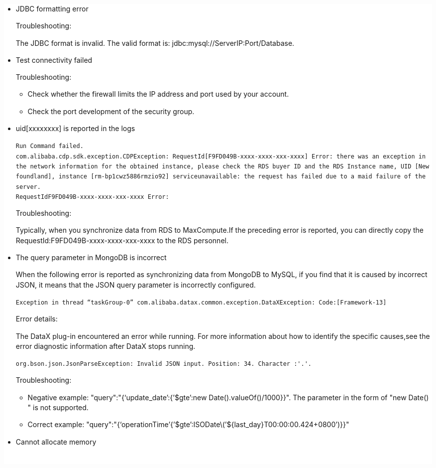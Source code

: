 -   JDBC formatting error

    Troubleshooting:

    The JDBC format is invalid. The valid format is: jdbc:mysql://ServerIP:Port/Database.

-   Test connectivity failed

    Troubleshooting:

    -   Check whether the firewall limits the IP address and port used by your account.

    -   Check the port development of the security group.

-   uid\[xxxxxxxx\] is reported in the logs

    ``` {#codeblock_4e8_v4z_rhu}
    Run Command failed.  
    com.alibaba.cdp.sdk.exception.CDPException: RequestId[F9FD049B-xxxx-xxxx-xxx-xxxx] Error: there was an exception in the network information for the obtained instance, please check the RDS buyer ID and the RDS Instance name, UID [Newfoundland], instance [rm-bp1cwz5886rmzio92] serviceunavailable: the request has failed due to a maid failure of the server.  
    RequestIdF9FD049B-xxxx-xxxx-xxx-xxxx Error:
    ```

    Troubleshooting:

    Typically, when you synchronize data from RDS to MaxCompute.If the preceding error is reported, you can directly copy the RequestId:F9FD049B-xxxx-xxxx-xxx-xxxx to the RDS personnel.

-   The query parameter in MongoDB is incorrect

    When the following error is reported as synchronizing data from MongoDB to MySQL, if you find that it is caused by incorrect JSON, it means that the JSON query parameter is incorrectly configured.

    ``` {#codeblock_7un_fke_fst}
    Exception in thread “taskGroup-0” com.alibaba.datax.common.exception.DataXException: Code:[Framework-13]
    ```

    Error details:

    The DataX plug-in encountered an error while running. For more information about how to identify the specific causes,see the error diagnostic information after DataX stops running.

    ``` {#codeblock_dcc_zik_329}
    org.bson.json.JsonParseException: Invalid JSON input. Position: 34. Character :'.'.
    ```

    Troubleshooting:

    -   Negative example: "query":"\{‘update\_date’:\{’$gte’:new Date\(\).valueOf\(\)/1000\}\}". The parameter in the form of "new Date\(\) " is not supported.

    -   Correct example: "query":"\{‘operationTime’\{’$gte’:ISODate\(’$\{last\_day\}T00:00:00.424+0800’\)\}\}"

-   Cannot allocate memory

    ``` {#codeblock_h0m_jan_uln}
    